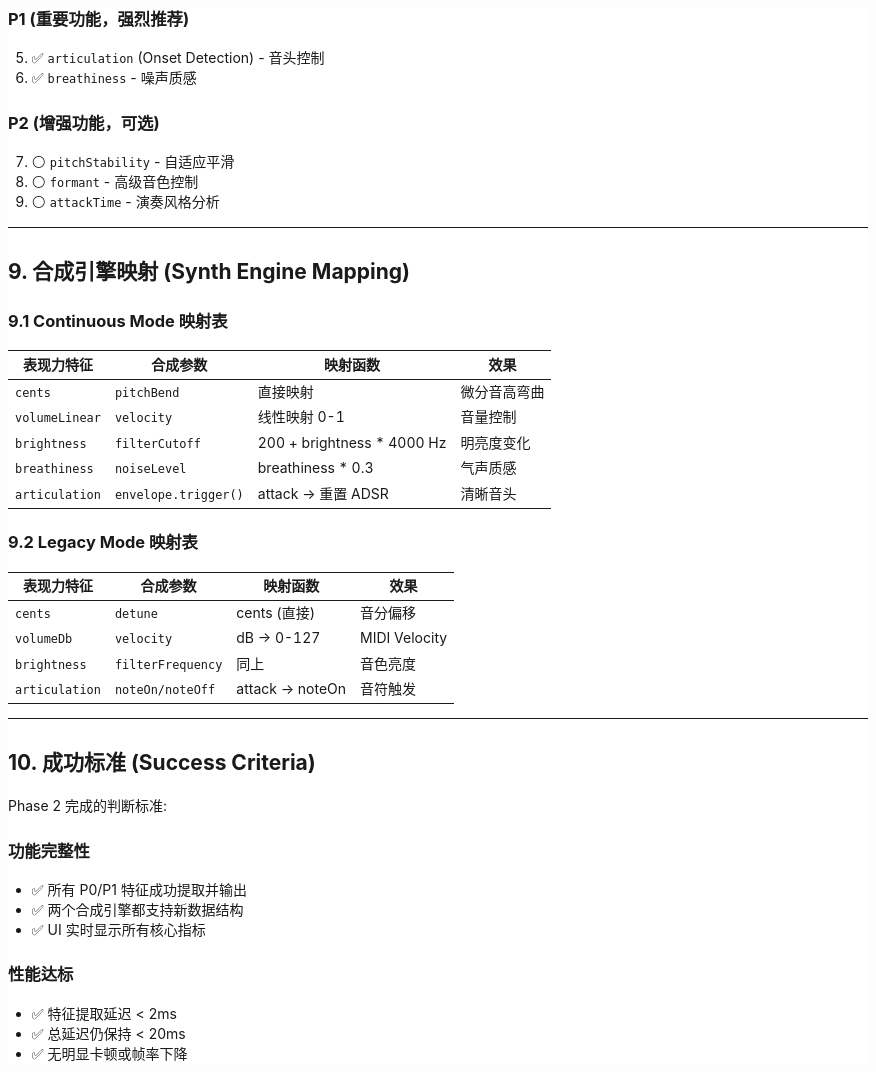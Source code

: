 ### P1 (重要功能，强烈推荐)
5. ✅ `articulation` (Onset Detection) - 音头控制
6. ✅ `breathiness` - 噪声质感

### P2 (增强功能，可选)
7. ⚪ `pitchStability` - 自适应平滑
8. ⚪ `formant` - 高级音色控制
9. ⚪ `attackTime` - 演奏风格分析

---

## 9. 合成引擎映射 (Synth Engine Mapping)

### 9.1 Continuous Mode 映射表

| 表现力特征 | 合成参数 | 映射函数 | 效果 |
|-----------|---------|---------|------|
| `cents` | `pitchBend` | 直接映射 | 微分音高弯曲 |
| `volumeLinear` | `velocity` | 线性映射 0-1 | 音量控制 |
| `brightness` | `filterCutoff` | 200 + brightness * 4000 Hz | 明亮度变化 |
| `breathiness` | `noiseLevel` | breathiness * 0.3 | 气声质感 |
| `articulation` | `envelope.trigger()` | attack → 重置 ADSR | 清晰音头 |

### 9.2 Legacy Mode 映射表

| 表现力特征 | 合成参数 | 映射函数 | 效果 |
|-----------|---------|---------|------|
| `cents` | `detune` | cents (直接) | 音分偏移 |
| `volumeDb` | `velocity` | dB → 0-127 | MIDI Velocity |
| `brightness` | `filterFrequency` | 同上 | 音色亮度 |
| `articulation` | `noteOn/noteOff` | attack → noteOn | 音符触发 |

---

## 10. 成功标准 (Success Criteria)

Phase 2 完成的判断标准:

### 功能完整性
- ✅ 所有 P0/P1 特征成功提取并输出
- ✅ 两个合成引擎都支持新数据结构
- ✅ UI 实时显示所有核心指标

### 性能达标
- ✅ 特征提取延迟 < 2ms
- ✅ 总延迟仍保持 < 20ms
- ✅ 无明显卡顿或帧率下降
